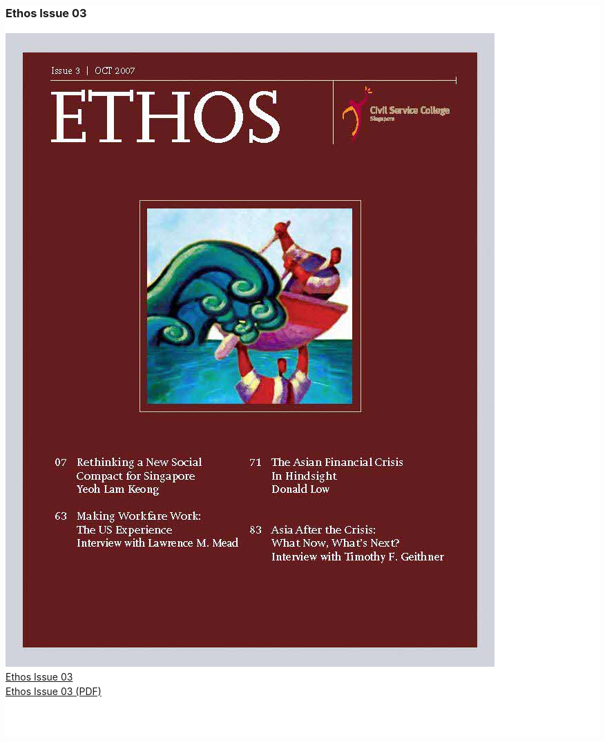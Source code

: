 <div class="ethosprint">
<h3> Ethos Issue 03</h3>

<img src="/images/Ethos_Images/Ethos_Issue_03/ETHOS03.jpg"><br>
	<a href="#">Ethos Issue 03</a><br>
	<a href="#">Ethos Issue 03 (PDF)</a>
</div><br><br>

